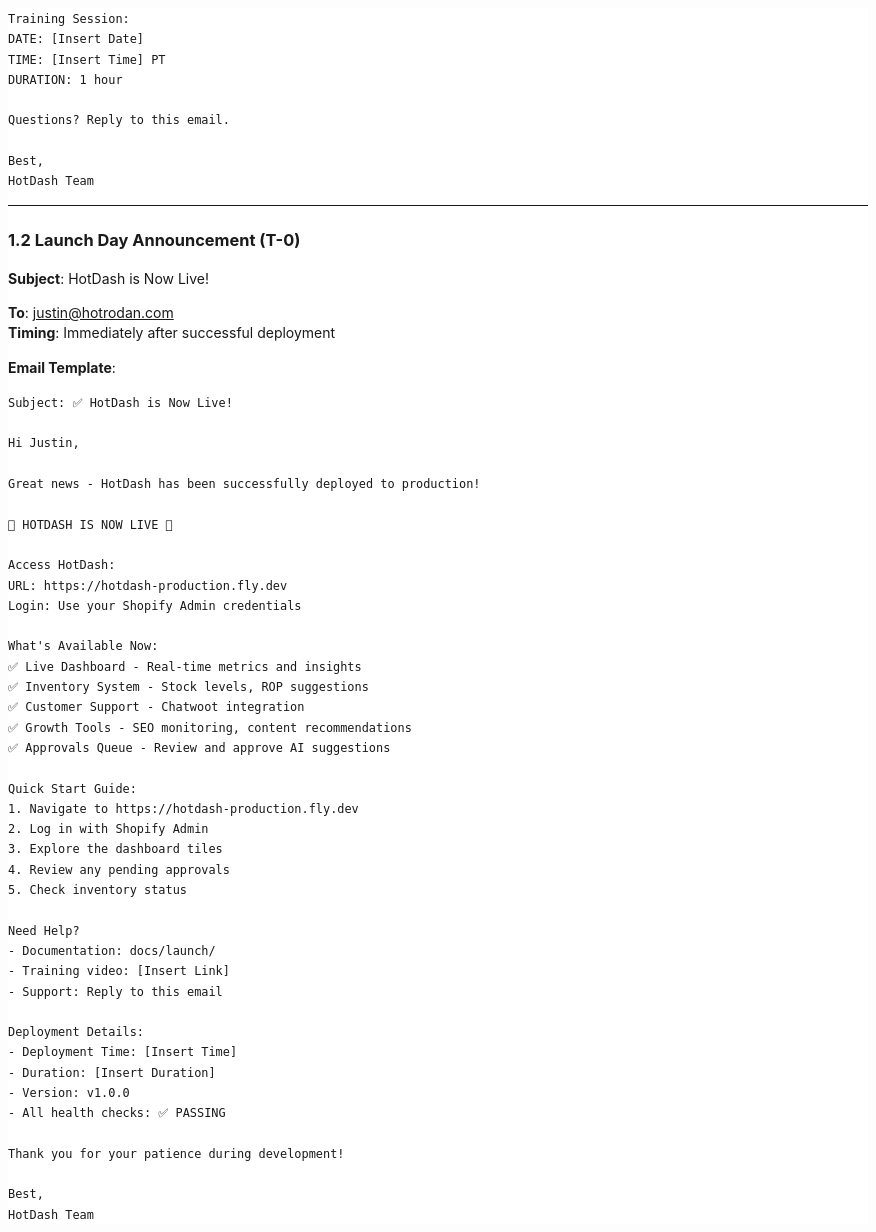 ```
Training Session:
DATE: [Insert Date]
TIME: [Insert Time] PT
DURATION: 1 hour

Questions? Reply to this email.

Best,
HotDash Team
```

---

### 1.2 Launch Day Announcement (T-0)

**Subject**: HotDash is Now Live!

**To**: justin@hotrodan.com  
**Timing**: Immediately after successful deployment

**Email Template**:

```
Subject: ✅ HotDash is Now Live!

Hi Justin,

Great news - HotDash has been successfully deployed to production!

🎉 HOTDASH IS NOW LIVE 🎉

Access HotDash:
URL: https://hotdash-production.fly.dev
Login: Use your Shopify Admin credentials

What's Available Now:
✅ Live Dashboard - Real-time metrics and insights
✅ Inventory System - Stock levels, ROP suggestions
✅ Customer Support - Chatwoot integration
✅ Growth Tools - SEO monitoring, content recommendations
✅ Approvals Queue - Review and approve AI suggestions

Quick Start Guide:
1. Navigate to https://hotdash-production.fly.dev
2. Log in with Shopify Admin
3. Explore the dashboard tiles
4. Review any pending approvals
5. Check inventory status

Need Help?
- Documentation: docs/launch/
- Training video: [Insert Link]
- Support: Reply to this email

Deployment Details:
- Deployment Time: [Insert Time]
- Duration: [Insert Duration]
- Version: v1.0.0
- All health checks: ✅ PASSING

Thank you for your patience during development!

Best,
HotDash Team
```
